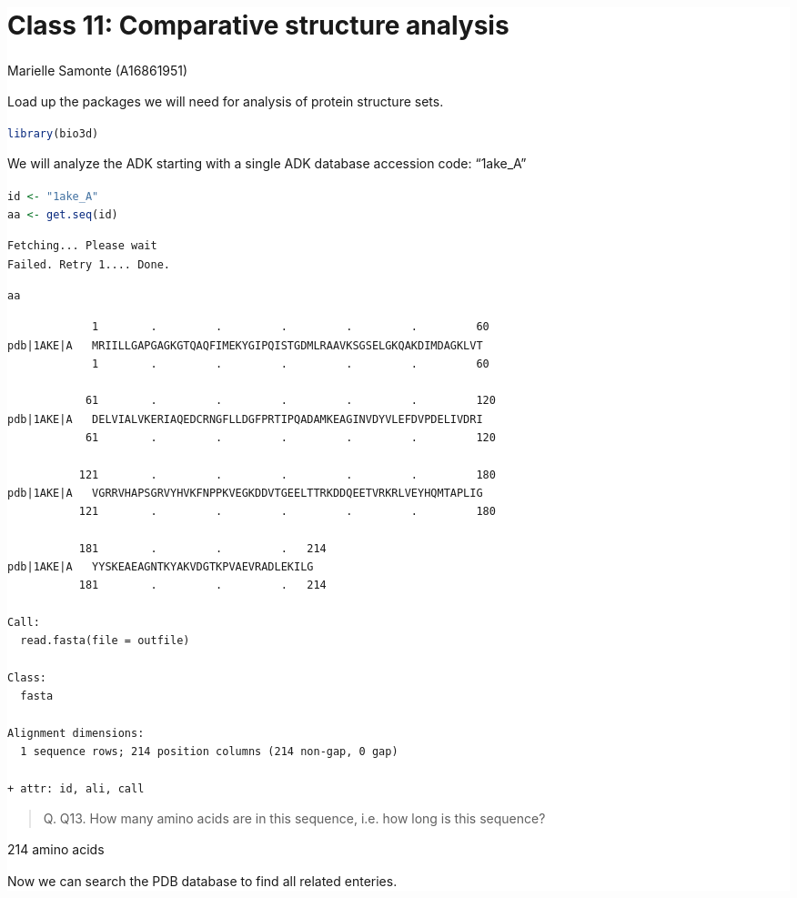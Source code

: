 # Class 11: Comparative structure analysis
Marielle Samonte (A16861951)

Load up the packages we will need for analysis of protein structure
sets.

``` r
library(bio3d)
```

We will analyze the ADK starting with a single ADK database accession
code: “1ake_A”

``` r
id <- "1ake_A"
aa <- get.seq(id)
```

    Fetching... Please wait
    Failed. Retry 1.... Done.

``` r
aa
```

                 1        .         .         .         .         .         60 
    pdb|1AKE|A   MRIILLGAPGAGKGTQAQFIMEKYGIPQISTGDMLRAAVKSGSELGKQAKDIMDAGKLVT
                 1        .         .         .         .         .         60 

                61        .         .         .         .         .         120 
    pdb|1AKE|A   DELVIALVKERIAQEDCRNGFLLDGFPRTIPQADAMKEAGINVDYVLEFDVPDELIVDRI
                61        .         .         .         .         .         120 

               121        .         .         .         .         .         180 
    pdb|1AKE|A   VGRRVHAPSGRVYHVKFNPPKVEGKDDVTGEELTTRKDDQEETVRKRLVEYHQMTAPLIG
               121        .         .         .         .         .         180 

               181        .         .         .   214 
    pdb|1AKE|A   YYSKEAEAGNTKYAKVDGTKPVAEVRADLEKILG
               181        .         .         .   214 

    Call:
      read.fasta(file = outfile)

    Class:
      fasta

    Alignment dimensions:
      1 sequence rows; 214 position columns (214 non-gap, 0 gap) 

    + attr: id, ali, call

> Q. Q13. How many amino acids are in this sequence, i.e. how long is
> this sequence?

214 amino acids

Now we can search the PDB database to find all related enteries.
